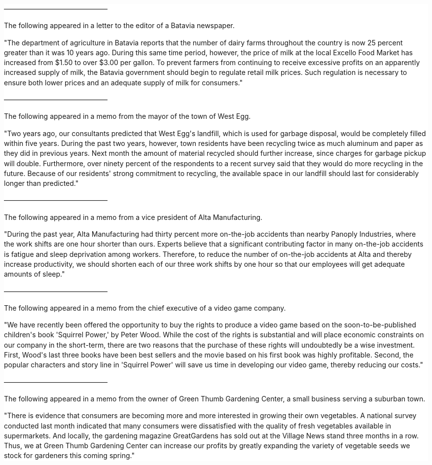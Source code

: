 ———————————————

The following appeared in a letter to the editor of a Batavia newspaper.

"The department of agriculture in Batavia reports that the number of dairy farms throughout the country is now 25 percent greater than it was 10 years ago. During this same time period, however, the price of milk at the local Excello Food Market has increased from $1.50 to over $3.00 per gallon. To prevent farmers from continuing to receive excessive profits on an apparently increased supply of milk, the Batavia government should begin to regulate retail milk prices. Such regulation is necessary to ensure both lower prices and an adequate supply of milk for consumers."

———————————————

The following appeared in a memo from the mayor of the town of West Egg.

"Two years ago, our consultants predicted that West Egg's landfill, which is used for garbage disposal, would be completely filled within five years. During the past two years, however, town residents have been recycling twice as much aluminum and paper as they did in previous years. Next month the amount of material recycled should further increase, since charges for garbage pickup will double. Furthermore, over ninety percent of the respondents to a recent survey said that they would do more recycling in the future. Because of our residents' strong commitment to recycling, the available space in our landfill should last for considerably longer than predicted."

———————————————

The following appeared in a memo from a vice president of Alta Manufacturing.

"During the past year, Alta Manufacturing had thirty percent more on-the-job accidents than nearby Panoply Industries, where the work shifts are one hour shorter than ours. Experts believe that a significant contributing factor in many on-the-job accidents is fatigue and sleep deprivation among workers. Therefore, to reduce the number of on-the-job accidents at Alta and thereby increase productivity, we should shorten each of our three work shifts by one hour so that our employees will get adequate amounts of sleep."

———————————————

The following appeared in a memo from the chief executive of a video game company.

"We have recently been offered the opportunity to buy the rights to produce a video game based on the soon-to-be-published children's book 'Squirrel Power,' by Peter Wood. While the cost of the rights is substantial and will place economic constraints on our company in the short-term, there are two reasons that the purchase of these rights will undoubtedly be a wise investment. First, Wood's last three books have been best sellers and the movie based on his first book was highly profitable. Second, the popular characters and story line in 'Squirrel Power' will save us time in developing our video game, thereby reducing our costs."

———————————————

The following appeared in a memo from the owner of Green Thumb Gardening Center, a small business serving a suburban town.

"There is evidence that consumers are becoming more and more interested in growing their own vegetables. A national survey conducted last month indicated that many consumers were dissatisfied with the quality of fresh vegetables available in supermarkets. And locally, the gardening magazine GreatGardens has sold out at the Village News stand three months in a row. Thus, we at Green Thumb Gardening Center can increase our profits by greatly expanding the variety of vegetable seeds we stock for gardeners this coming spring."
